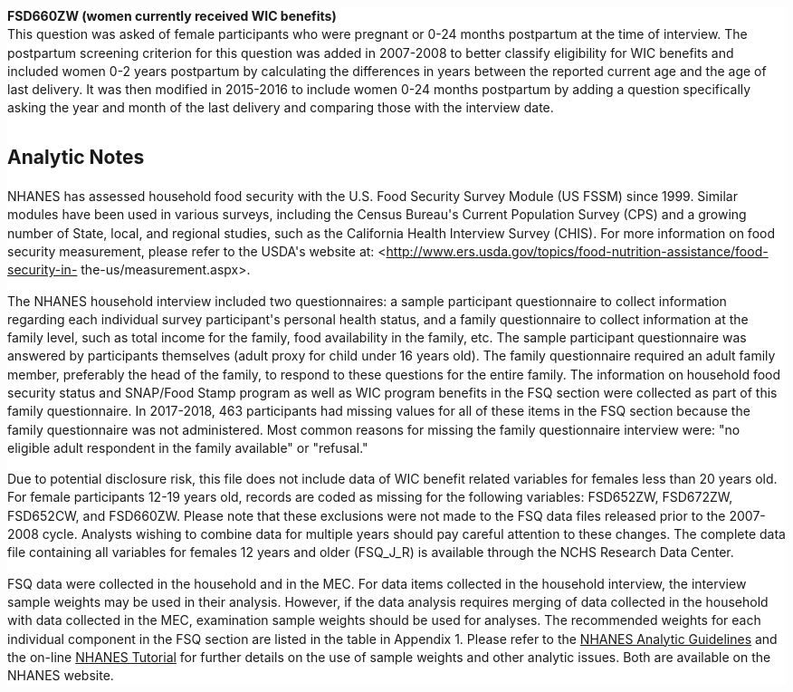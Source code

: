 **FSD660ZW (women currently received WIC benefits)**  
This question was asked of female participants who were pregnant or 0-24
months postpartum at the time of interview. The postpartum screening criterion
for this question was added in 2007-2008 to better classify eligibility for
WIC benefits and included women 0-2 years postpartum by calculating the
differences in years between the reported current age and the age of last
delivery. It was then modified in 2015-2016 to include women 0-24 months
postpartum by adding a question specifically asking the year and month of the
last delivery and comparing those with the interview date.

## Analytic Notes

NHANES has assessed household food security with the U.S. Food Security Survey
Module (US FSSM) since 1999. Similar modules have been used in various
surveys, including the Census Bureau's Current Population Survey (CPS) and a
growing number of State, local, and regional studies, such as the California
Health Interview Survey (CHIS). For more information on food security
measurement, please refer to the USDA's website at:
<http://www.ers.usda.gov/topics/food-nutrition-assistance/food-security-in-
the-us/measurement.aspx>.

The NHANES household interview included two questionnaires: a sample
participant questionnaire to collect information regarding each individual
survey participant's personal health status, and a family questionnaire to
collect information at the family level, such as total income for the family,
food availability in the family, etc. The sample participant questionnaire was
answered by participants themselves (adult proxy for child under 16 years
old). The family questionnaire required an adult family member, preferably the
head of the family, to respond to these questions for the entire family. The
information on household food security status and SNAP/Food Stamp program as
well as WIC program benefits in the FSQ section were collected as part of this
family questionnaire. In 2017-2018, 463 participants had missing values for
all of these items in the FSQ section because the family questionnaire was not
administered. Most common reasons for missing the family questionnaire
interview were: "no eligible adult respondent in the family available" or
"refusal."

Due to potential disclosure risk, this file does not include data of WIC
benefit related variables for females less than 20 years old. For female
participants 12-19 years old, records are coded as missing for the following
variables: FSD652ZW, FSD672ZW, FSD652CW, and FSD660ZW. Please note that these
exclusions were not made to the FSQ data files released prior to the 2007-2008
cycle. Analysts wishing to combine data for multiple years should pay careful
attention to these changes. The complete data file containing all variables
for females 12 years and older (FSQ_J_R) is available through the NCHS
Research Data Center.

FSQ data were collected in the household and in the MEC. For data items
collected in the household interview, the interview sample weights may be used
in their analysis. However, if the data analysis requires merging of data
collected in the household with data collected in the MEC, examination sample
weights should be used for analyses. The recommended weights for each
individual component in the FSQ section are listed in the table in Appendix 1.
Please refer to the [NHANES Analytic
Guidelines](https://wwwn.cdc.gov/nchs/nhanes/analyticguidelines.aspx) and the
on-line [NHANES
Tutorial](https://wwwn.cdc.gov/nchs/nhanes/tutorials/default.aspx) for further
details on the use of sample weights and other analytic issues. Both are
available on the NHANES website.
